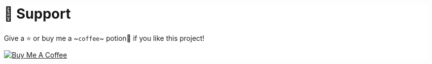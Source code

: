 ```
```

# 🤝 Support

Give a ⭐️ or buy me a ~`coffee`~ potion🧪 if you like this project!


<a href="https://www.buymeacoffee.com/dimitrismitsos" target="_blank" rel="noopener"><img src="https://cdn.buymeacoffee.com/buttons/v2/default-yellow.png" height="40" width="145" alt="Buy Me A Coffee"></a>

